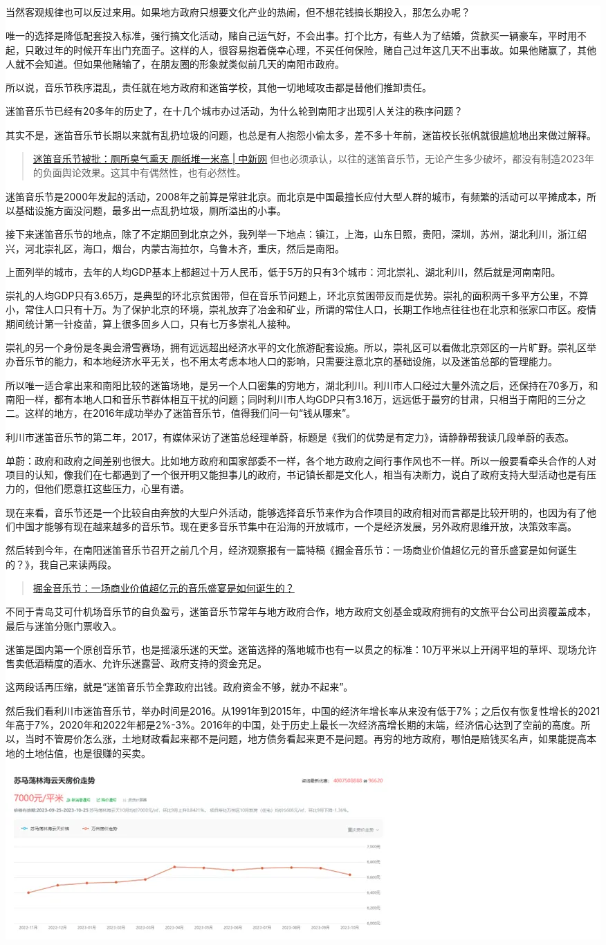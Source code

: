 当然客观规律也可以反过来用。如果地方政府只想要文化产业的热闹，但不想花钱搞长期投入，那怎么办呢？

唯一的选择是降低配套投入标准，强行搞文化活动，赌自己运气好，不会出事。打个比方，有些人为了结婚，贷款买一辆豪车，平时用不起，只敢过年的时候开车出门充面子。这样的人，很容易抱着侥幸心理，不买任何保险，赌自己过年这几天不出事故。如果他赌赢了，其他人就不会知道。但如果他赌输了，在朋友圈的形象就类似前几天的南阳市政府。

所以说，音乐节秩序混乱，责任就在地方政府和迷笛学校，其他一切地域攻击都是替他们推卸责任。

迷笛音乐节已经有20多年的历史了，在十几个城市办过活动，为什么轮到南阳才出现引人关注的秩序问题？

其实不是，迷笛音乐节长期以来就有乱扔垃圾的问题，也总是有人抱怨小偷太多，差不多十年前，迷笛校长张帆就很尴尬地出来做过解释。

> [迷笛音乐节被批：厕所臭气熏天 厕纸堆一米高 | 中新网](https://www.chinanews.com/yl/2014/05-02/6125961.shtml)
但也必须承认，以往的迷笛音乐节，无论产生多少破坏，都没有制造2023年的负面舆论效果。这其中有偶然性，也有必然性。

迷笛音乐节是2000年发起的活动，2008年之前算是常驻北京。而北京是中国最擅长应付大型人群的城市，有频繁的活动可以平摊成本，所以基础设施方面没问题，最多出一点乱扔垃圾，厕所溢出的小事。

接下来迷笛音乐节的地点，除了不定期回到北京之外，我列举一下地点：镇江，上海，山东日照，贵阳，深圳，苏州，湖北利川，浙江绍兴，河北崇礼区，海口，烟台，内蒙古海拉尔，乌鲁木齐，重庆，然后是南阳。

上面列举的城市，去年的人均GDP基本上都超过十万人民币，低于5万的只有3个城市：河北崇礼、湖北利川，然后就是河南南阳。

崇礼的人均GDP只有3.65万，是典型的环北京贫困带，但在音乐节问题上，环北京贫困带反而是优势。崇礼的面积两千多平方公里，不算小，常住人口只有十万。为了保护北京的环境，崇礼放弃了冶金和矿业，所谓的常住人口，长期工作地点往往也在北京和张家口市区。疫情期间统计第一针疫苗，算上很多回乡人口，只有七万多崇礼人接种。

崇礼的另一个身份是冬奥会滑雪赛场，拥有远远超出经济水平的文化旅游配套设施。所以，崇礼区可以看做北京郊区的一片旷野。崇礼区举办音乐节的能力，和本地经济水平无关，也不用太考虑本地人口的影响，只需要注意北京的基础设施，以及迷笛总部的管理能力。

所以唯一适合拿出来和南阳比较的迷笛场地，是另一个人口密集的穷地方，湖北利川。利川市人口经过大量外流之后，还保持在70多万，和南阳一样，都有本地人口和音乐节群体相互干扰的问题；同时利川市人均GDP只有3.16万，远远低于最穷的甘肃，只相当于南阳的三分之二。这样的地方，在2016年成功举办了迷笛音乐节，值得我们问一句“钱从哪来”。

利川市迷笛音乐节的第二年，2017，有媒体采访了迷笛总经理单蔚，标题是《我们的优势是有定力》，请静静帮我读几段单蔚的表态。

单蔚：政府和政府之间差别也很大。比如地方政府和国家部委不一样，各个地方政府之间行事作风也不一样。所以一般要看牵头合作的人对项目的认知，像我们在七都遇到了一个很开明又能担事儿的政府，书记镇长都是文化人，相当有决断力，说白了政府支持大型活动也是有压力的，但他们愿意扛这些压力，心里有谱。

现在来看，音乐节还是一个比较自由奔放的大型户外活动，能够选择音乐节来作为合作项目的政府相对而言都是比较开明的，也因为有了他们中国才能够有现在越来越多的音乐节。现在更多音乐节集中在沿海的开放城市，一个是经济发展，另外政府思维开放，决策效率高。

然后转到今年，在南阳迷笛音乐节召开之前几个月，经济观察报有一篇特稿《掘金音乐节：一场商业价值超亿元的音乐盛宴是如何诞生的？》，我自己来读两段。

> [掘金音乐节：一场商业价值超亿元的音乐盛宴是如何诞生的？](https://m.thepaper.cn/baijiahao_23371851)

不同于青岛艾可什机场音乐节的自负盈亏，迷笛音乐节常年与地方政府合作，地方政府文创基金或政府拥有的文旅平台公司出资覆盖成本，最后与迷笛分账门票收入。

迷笛是国内第一个原创音乐节，也是摇滚乐迷的天堂。迷笛选择的落地城市也有一以贯之的标准：10万平米以上开阔平坦的草坪、现场允许售卖低酒精度的酒水、允许乐迷露营、政府支持的资金充足。

这两段话再压缩，就是“迷笛音乐节全靠政府出钱。政府资金不够，就办不起来”。

然后我们看利川市迷笛音乐节，举办时间是2016。从1991年到2015年，中国的经济年增长率从来没有低于7%；之后仅有恢复性增长的2021年高于7%，2020年和2022年都是2%-3%。2016年的中国，处于历史上最长一次经济高增长期的末端，经济信心达到了空前的高度。所以，当时不管房价怎么涨，土地财政看起来都不是问题，地方债务看起来更不是问题。再穷的地方政府，哪怕是赔钱买名声，如果能提高本地的土地估值，也是很赚的买卖。


![](/images/btnews/0601_0700/0654/3eba80d7-0ace-41d3-8f61-715f67d539a1.webp)
